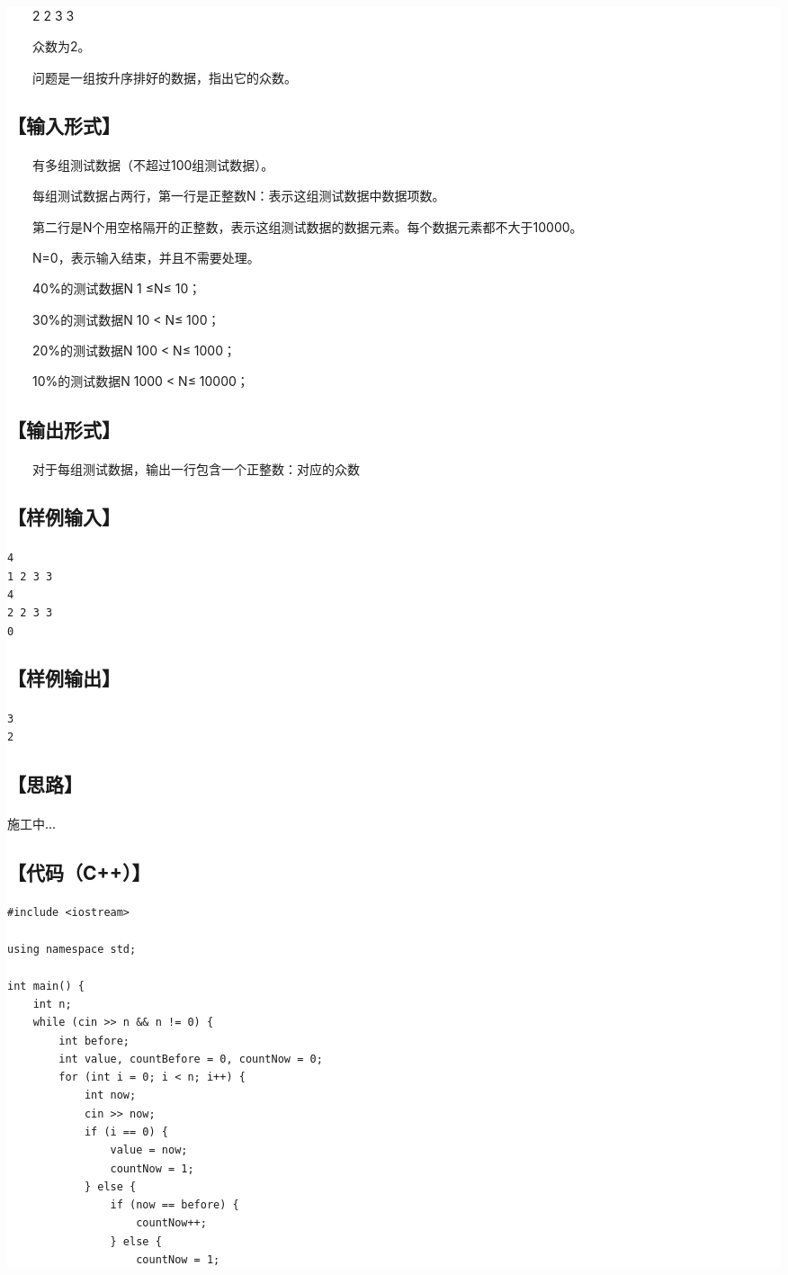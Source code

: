 &emsp;&emsp;2 2 3 3

&emsp;&emsp;众数为2。

&emsp;&emsp;问题是一组按升序排好的数据，指出它的众数。

## 【输入形式】

&emsp;&emsp;有多组测试数据（不超过100组测试数据）。

&emsp;&emsp;每组测试数据占两行，第一行是正整数N：表示这组测试数据中数据项数。

&emsp;&emsp;第二行是N个用空格隔开的正整数，表示这组测试数据的数据元素。每个数据元素都不大于10000。

&emsp;&emsp;N=0，表示输入结束，并且不需要处理。

&emsp;&emsp;40%的测试数据N 1 ≤N≤ 10；

&emsp;&emsp;30%的测试数据N 10 < N≤ 100；

&emsp;&emsp;20%的测试数据N 100 < N≤ 1000；

&emsp;&emsp;10%的测试数据N 1000 < N≤ 10000；

## 【输出形式】

&emsp;&emsp;对于每组测试数据，输出一行包含一个正整数：对应的众数

## 【样例输入】

    4
    1 2 3 3
    4
    2 2 3 3
    0
## 【样例输出】

    3
    2

## 【思路】

施工中...

## 【代码（C++）】
```
#include <iostream>

using namespace std;

int main() {
    int n;
    while (cin >> n && n != 0) {
        int before;
        int value, countBefore = 0, countNow = 0;
        for (int i = 0; i < n; i++) {
            int now;
            cin >> now;
            if (i == 0) {
                value = now;
                countNow = 1;
            } else {
                if (now == before) {
                    countNow++;
                } else {
                    countNow = 1;
```